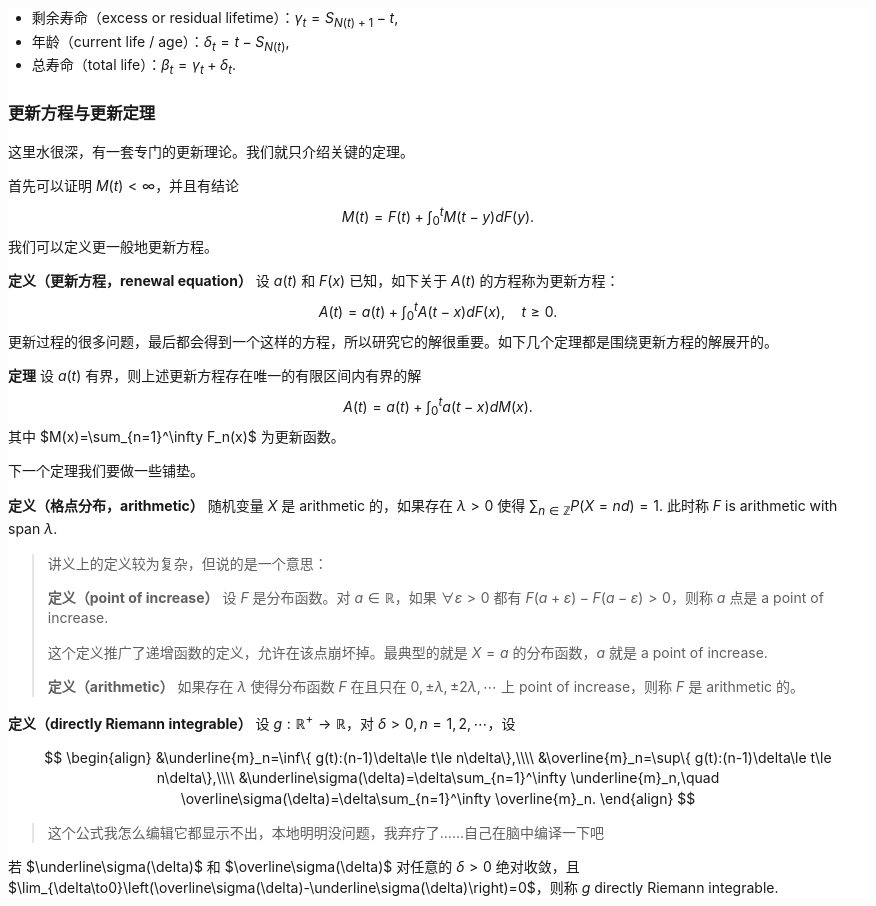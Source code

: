 - 剩余寿命（excess or residual lifetime）：$\gamma_t=S_{N(t)+1}-t$,
- 年龄（current life / age）：$\delta_t=t-S_{N(t)}$,
- 总寿命（total life）：$\beta_t=\gamma_t+\delta_t$.

### 更新方程与更新定理

这里水很深，有一套专门的更新理论。我们就只介绍关键的定理。

首先可以证明 $M(t)<\infty$，并且有结论
$$
M(t)=F(t)+\int_0^t M(t-y)dF(y).
$$
我们可以定义更一般地更新方程。

**定义（更新方程，renewal equation）** 设 $a(t)$ 和 $F(x)$ 已知，如下关于 $A(t)$ 的方程称为更新方程：
$$
A(t)=a(t)+\int_0^t A(t-x)dF(x),\quad t\ge 0.
$$
更新过程的很多问题，最后都会得到一个这样的方程，所以研究它的解很重要。如下几个定理都是围绕更新方程的解展开的。

**定理** 设 $a(t)$ 有界，则上述更新方程存在唯一的有限区间内有界的解
$$
A(t)=a(t)+\int_0^t a(t-x)dM(x).
$$
其中 $M(x)=\sum_{n=1}^\infty F_n(x)$ 为更新函数。

下一个定理我们要做一些铺垫。

**定义（格点分布，arithmetic）** 随机变量 $X$ 是 arithmetic 的，如果存在 $\lambda>0$ 使得 $\sum_{n\in\mathbb{Z}} P(X=nd)=1$. 此时称 $F$ is arithmetic with span $\lambda$.

> 讲义上的定义较为复杂，但说的是一个意思：
>
> **定义（point of increase）** 设 $F$ 是分布函数。对 $a\in\mathbb{R}$，如果 $\forall\varepsilon>0$ 都有 $F(a+\varepsilon)-F(a-\varepsilon)>0$，则称 $a$ 点是 a point of increase.
>
> 这个定义推广了递增函数的定义，允许在该点崩坏掉。最典型的就是 $X=a$ 的分布函数，$a$ 就是 a point of increase.
>
> **定义（arithmetic）** 如果存在 $\lambda$ 使得分布函数 $F$ 在且只在 $0,\pm\lambda,\pm2\lambda,\cdots$ 上 point of increase，则称 $F$ 是 arithmetic 的。

**定义（directly Riemann integrable）** 设 $g:\mathbb{R}^+\to\mathbb{R}$，对 $\delta>0,n=1,2,\cdots$，设

$$
\begin{align}
&\underline{m}_n=\inf\{ g(t):(n-1)\delta\le t\le n\delta\},\\\\
&\overline{m}_n=\sup\{ g(t):(n-1)\delta\le t\le n\delta\},\\\\
&\underline\sigma(\delta)=\delta\sum_{n=1}^\infty \underline{m}_n,\quad \overline\sigma(\delta)=\delta\sum_{n=1}^\infty \overline{m}_n.
\end{align}
$$

> 这个公式我怎么编辑它都显示不出，本地明明没问题，我弃疗了……自己在脑中编译一下吧

若 $\underline\sigma(\delta)$ 和 $\overline\sigma(\delta)$ 对任意的 $\delta>0$ 绝对收敛，且 $\lim_{\delta\to0}\left(\overline\sigma(\delta)-\underline\sigma(\delta)\right)=0$，则称 $g$ directly Riemann integrable.
